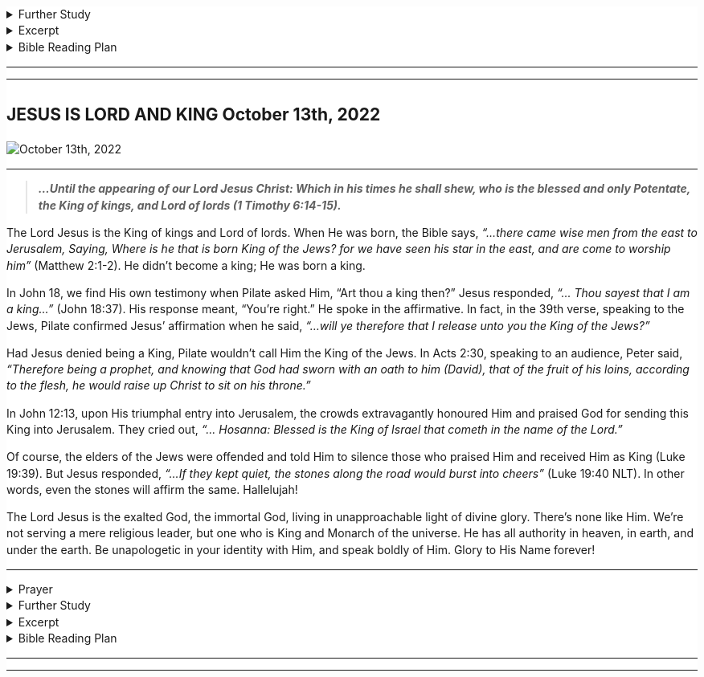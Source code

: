 <details><summary>Further Study</summary></details>

<details><summary>Excerpt</summary></details>

<details><summary>Bible Reading Plan</summary></details>

---
---

## JESUS IS LORD AND KING October 13th, 2022
![October 13th, 2022](https://rhapsodyofrealities.b-cdn.net/app/dailyarticle/oct-22-day-13-jesus-is-lord-and-king.jpg)

 ---

>***…Until the appearing of our Lord Jesus Christ: Which in his times he shall shew, who is the blessed and only Potentate, the King of kings, and Lord of lords (1 Timothy 6:14\-15\).***

The Lord Jesus is the King of kings and Lord of lords. When He was born, the Bible says, *“…there came wise men from the east to Jerusalem, Saying, Where is he that is born King of the Jews? for we have seen his star in the east, and are come to worship him”* (Matthew 2:1\-2\). He didn’t become a king; He was born a king.

In John 18, we find His own testimony when Pilate asked Him, “Art thou a king then?” Jesus responded, *“... Thou sayest that I am a king...”* (John 18:37\). His response meant, “You’re right.” He spoke in the affirmative. In fact, in the 39th verse, speaking to the Jews, Pilate confirmed Jesus’ affirmation when he said, *“…will ye therefore that I release unto you the King of the Jews?”*

Had Jesus denied being a King, Pilate wouldn’t call Him the King of the Jews. In Acts 2:30, speaking to an audience, Peter said, *“Therefore being a prophet, and knowing that God had sworn with an oath to him (David), that of the fruit of his loins, according to the flesh, he would raise up Christ to sit on his throne.”*

In John 12:13, upon His triumphal entry into Jerusalem, the crowds extravagantly honoured Him and praised God for sending this King into Jerusalem. They cried out, *“... Hosanna: Blessed is the King of Israel that cometh in the name of the Lord.”*

Of course, the elders of the Jews were offended and told Him to silence those who praised Him and received Him as King (Luke 19:39\). But Jesus responded, *“...If they kept quiet, the stones along the road would burst into cheers”* (Luke 19:40 NLT). In other words, even the stones will affirm the same. Hallelujah!

The Lord Jesus is the exalted God, the immortal God, living in unapproachable light of divine glory. There’s none like Him. We’re not serving a mere religious leader, but one who is King and Monarch of the universe. He has all authority in heaven, in earth, and under the earth. Be unapologetic in your identity with Him, and speak boldly of Him. Glory to His Name forever!



---  
<details><summary>Prayer</summary></details>

<details><summary>Further Study</summary></details>

<details><summary>Excerpt</summary></details>

<details><summary>Bible Reading Plan</summary></details>

---
---